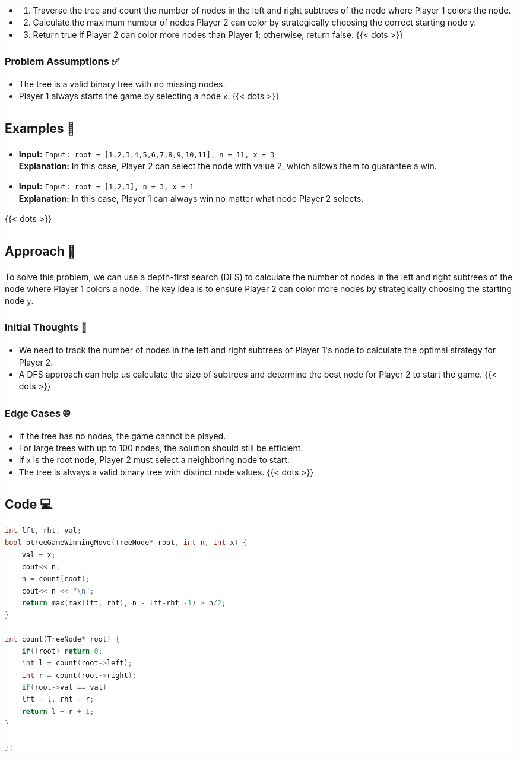 - 1. Traverse the tree and count the number of nodes in the left and right subtrees of the node where Player 1 colors the node.
- 2. Calculate the maximum number of nodes Player 2 can color by strategically choosing the correct starting node `y`.
- 3. Return true if Player 2 can color more nodes than Player 1; otherwise, return false.
{{< dots >}}
### Problem Assumptions ✅
- The tree is a valid binary tree with no missing nodes.
- Player 1 always starts the game by selecting a node `x`.
{{< dots >}}
## Examples 🧩
- **Input:** `Input: root = [1,2,3,4,5,6,7,8,9,10,11], n = 11, x = 3`  \
  **Explanation:** In this case, Player 2 can select the node with value 2, which allows them to guarantee a win.

- **Input:** `Input: root = [1,2,3], n = 3, x = 1`  \
  **Explanation:** In this case, Player 1 can always win no matter what node Player 2 selects.

{{< dots >}}
## Approach 🚀
To solve this problem, we can use a depth-first search (DFS) to calculate the number of nodes in the left and right subtrees of the node where Player 1 colors a node. The key idea is to ensure Player 2 can color more nodes by strategically choosing the starting node `y`.

### Initial Thoughts 💭
- We need to track the number of nodes in the left and right subtrees of Player 1's node to calculate the optimal strategy for Player 2.
- A DFS approach can help us calculate the size of subtrees and determine the best node for Player 2 to start the game.
{{< dots >}}
### Edge Cases 🌐
- If the tree has no nodes, the game cannot be played.
- For large trees with up to 100 nodes, the solution should still be efficient.
- If `x` is the root node, Player 2 must select a neighboring node to start.
- The tree is always a valid binary tree with distinct node values.
{{< dots >}}
## Code 💻
```cpp
int lft, rht, val;
bool btreeGameWinningMove(TreeNode* root, int n, int x) {
    val = x;
    cout<< n;
    n = count(root);
    cout<< n << "\n";        
    return max(max(lft, rht), n - lft-rht -1) > n/2;
}

int count(TreeNode* root) {
    if(!root) return 0;
    int l = count(root->left);
    int r = count(root->right);
    if(root->val == val)
    lft = l, rht = r;
    return l + r + 1;
}

};


```